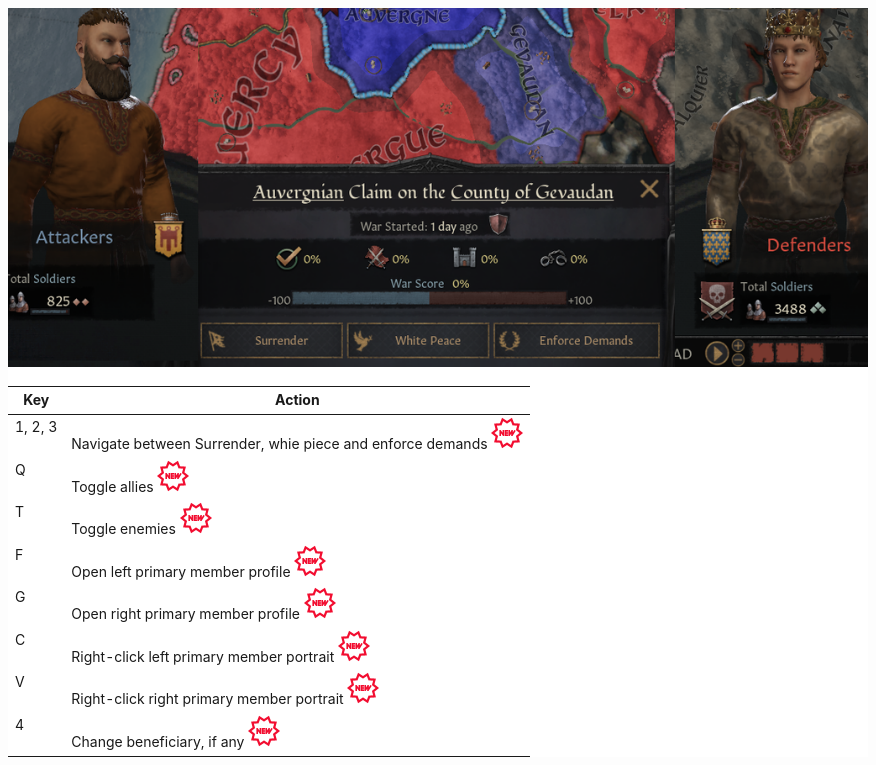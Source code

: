 ![war](https://github.com/miguelcjalmeida/gridshortcut/raw/patch1/pics/war.png)

| Key | Action |
| - | - |
| 1, 2, 3 | Navigate between Surrender, whie piece and enforce demands ![](https://github.com/miguelcjalmeida/gridshortcut/raw/patch1/pics/new.png) | 
| Q | Toggle allies ![](https://github.com/miguelcjalmeida/gridshortcut/raw/patch1/pics/new.png)|
| T | Toggle enemies ![](https://github.com/miguelcjalmeida/gridshortcut/raw/patch1/pics/new.png)| 
| F | Open left primary member profile ![](https://github.com/miguelcjalmeida/gridshortcut/raw/patch1/pics/new.png)|
| G | Open right primary member profile ![](https://github.com/miguelcjalmeida/gridshortcut/raw/patch1/pics/new.png)|
| C | Right-click left primary member portrait ![](https://github.com/miguelcjalmeida/gridshortcut/raw/patch1/pics/new.png)|
| V | Right-click right primary member portrait ![](https://github.com/miguelcjalmeida/gridshortcut/raw/patch1/pics/new.png)| 
| 4 | Change beneficiary, if any ![](https://github.com/miguelcjalmeida/gridshortcut/raw/patch1/pics/new.png)| 
